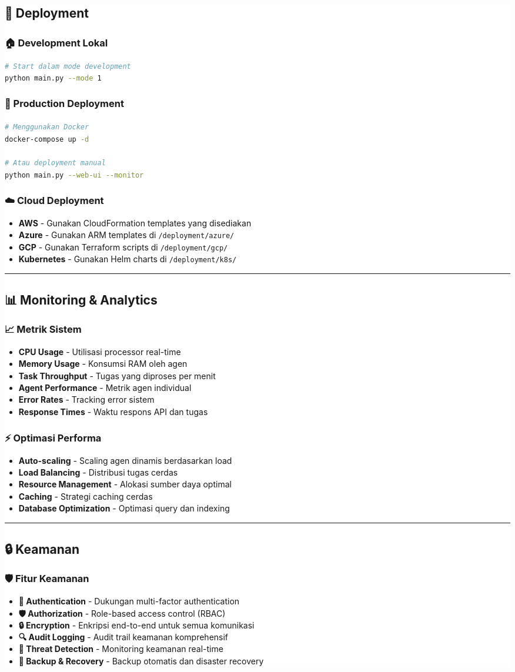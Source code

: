 
## 🚀 Deployment

### 🏠 Development Lokal
```bash
# Start dalam mode development
python main.py --mode 1
```

### 🏢 Production Deployment
```bash
# Menggunakan Docker
docker-compose up -d

# Atau deployment manual
python main.py --web-ui --monitor
```

### ☁️ Cloud Deployment
- **AWS** - Gunakan CloudFormation templates yang disediakan
- **Azure** - Gunakan ARM templates di `/deployment/azure/`
- **GCP** - Gunakan Terraform scripts di `/deployment/gcp/`
- **Kubernetes** - Gunakan Helm charts di `/deployment/k8s/`

---

## 📊 Monitoring & Analytics

### 📈 Metrik Sistem
- **CPU Usage** - Utilisasi processor real-time
- **Memory Usage** - Konsumsi RAM oleh agen
- **Task Throughput** - Tugas yang diproses per menit
- **Agent Performance** - Metrik agen individual
- **Error Rates** - Tracking error sistem
- **Response Times** - Waktu respons API dan tugas

### ⚡ Optimasi Performa
- **Auto-scaling** - Scaling agen dinamis berdasarkan load
- **Load Balancing** - Distribusi tugas cerdas
- **Resource Management** - Alokasi sumber daya optimal
- **Caching** - Strategi caching cerdas
- **Database Optimization** - Optimasi query dan indexing

---

## 🔒 Keamanan

### 🛡️ Fitur Keamanan
- **🔐 Authentication** - Dukungan multi-factor authentication
- **🛡️ Authorization** - Role-based access control (RBAC)
- **🔒 Encryption** - Enkripsi end-to-end untuk semua komunikasi
- **🔍 Audit Logging** - Audit trail keamanan komprehensif
- **🚨 Threat Detection** - Monitoring keamanan real-time
- **🔄 Backup & Recovery** - Backup otomatis dan disaster recovery
